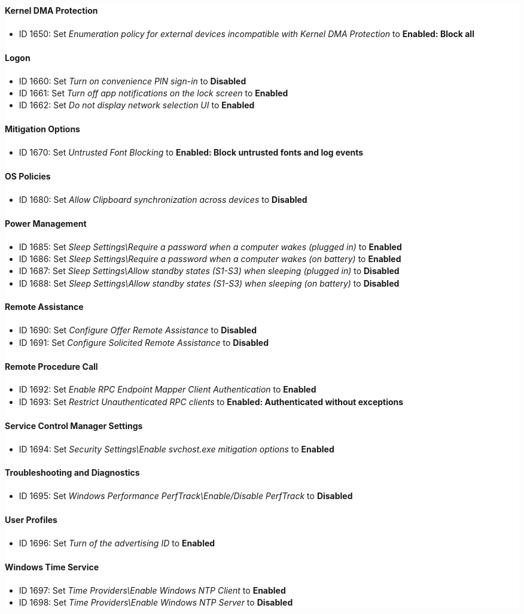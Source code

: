 #### Kernel DMA Protection

* ID 1650: Set _Enumeration policy for external devices incompatible with Kernel DMA Protection_ to **Enabled: Block all**

#### Logon

* ID 1660: Set _Turn on convenience PIN sign-in_ to **Disabled**
* ID 1661: Set _Turn off app notifications on the lock screen_ to **Enabled**
* ID 1662: Set _Do not display network selection UI_ to **Enabled**

#### Mitigation Options

* ID 1670: Set _Untrusted Font Blocking_ to **Enabled: Block untrusted fonts and log events**

#### OS Policies

* ID 1680: Set _Allow Clipboard synchronization across devices_ to **Disabled**

#### Power Management

* ID 1685: Set _Sleep Settings\Require a password when a computer wakes (plugged in)_ to **Enabled**
* ID 1686: Set _Sleep Settings\Require a password when a computer wakes (on battery)_ to **Enabled**
* ID 1687: Set _Sleep Settings\Allow standby states (S1-S3) when sleeping (plugged in)_ to **Disabled**
* ID 1688: Set _Sleep Settings\Allow standby states (S1-S3) when sleeping (on battery)_ to **Disabled**

#### Remote Assistance

* ID 1690: Set _Configure Offer Remote Assistance_ to **Disabled**
* ID 1691: Set _Configure Solicited Remote Assistance_ to **Disabled**

#### Remote Procedure Call

* ID 1692: Set _Enable RPC Endpoint Mapper Client Authentication_ to **Enabled**
* ID 1693: Set _Restrict Unauthenticated RPC clients_ to **Enabled: Authenticated without exceptions**

#### Service Control Manager Settings

* ID 1694: Set _Security Settings\Enable svchost.exe mitigation options_ to **Enabled**

#### Troubleshooting and Diagnostics

* ID 1695: Set _Windows Performance PerfTrack\Enable/Disable PerfTrack_ to **Disabled**

#### User Profiles

* ID 1696: Set _Turn of the advertising ID_ to **Enabled**

#### Windows Time Service

* ID 1697: Set _Time Providers\Enable Windows NTP Client_ to **Enabled**
* ID 1698: Set _Time Providers\Enable Windows NTP Server_ to **Disabled**
